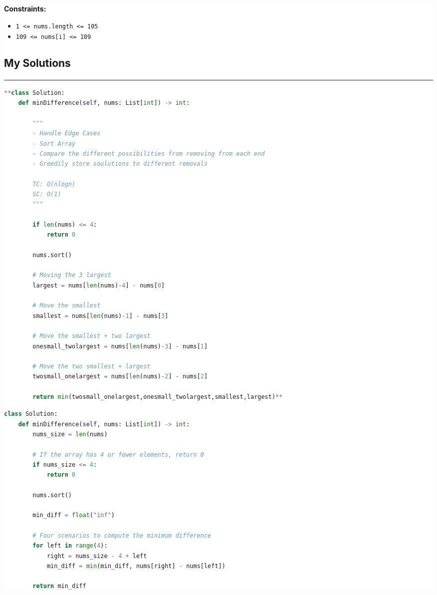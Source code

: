 **Constraints:**

- `1 <= nums.length <= 105`
- `109 <= nums[i] <= 109`

## My Solutions

---

```python
**class Solution:
    def minDifference(self, nums: List[int]) -> int:

        """
        - Handle Edge Cases
        - Sort Array
        - Compare the different possibilities from removing from each end 
        - Greedily store soulutions to different removals

        TC: O(nlogn)
        SC: O(1)
        """

        if len(nums) <= 4:
            return 0

        nums.sort()

        # Moving the 3 largest
        largest = nums[len(nums)-4] - nums[0]

        # Move the smallest 
        smallest = nums[len(nums)-1] - nums[3]

        # Move the smallest + two largest 
        onesmall_twolargest = nums[len(nums)-3] - nums[1] 

        # Move the two smallest + largest 
        twosmall_onelargest = nums[len(nums)-2] - nums[2] 

        return min(twosmall_onelargest,onesmall_twolargest,smallest,largest)**
```

```python
class Solution:
    def minDifference(self, nums: List[int]) -> int:
        nums_size = len(nums)

        # If the array has 4 or fewer elements, return 0
        if nums_size <= 4:
            return 0

        nums.sort()

        min_diff = float("inf")

        # Four scenarios to compute the minimum difference
        for left in range(4):
            right = nums_size - 4 + left
            min_diff = min(min_diff, nums[right] - nums[left])

        return min_diff
```
